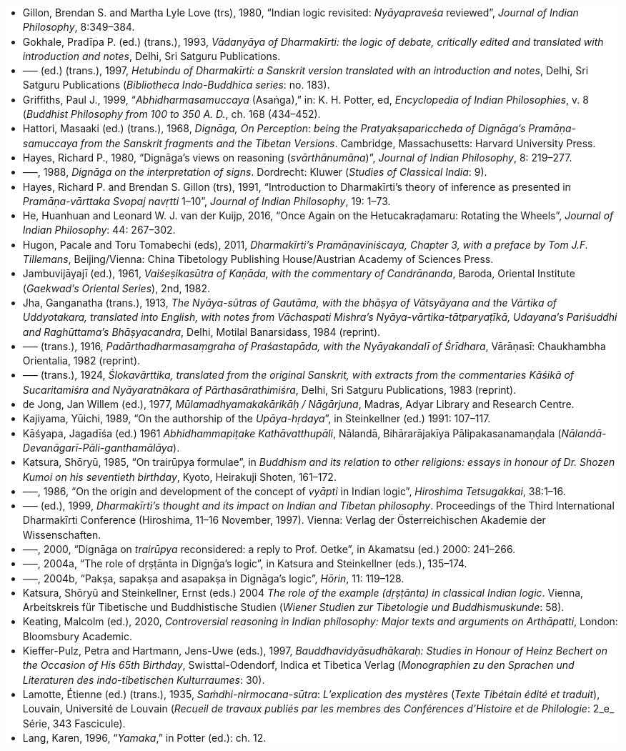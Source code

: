 * Gillon, Brendan S. and Martha Lyle Love (trs), 1980, “Indian logic revisited: _Nyāyapraveśa_ reviewed”, _Journal of Indian Philosophy_, 8:349–384.
* Gokhale, Pradīpa P. (ed.) (trans.), 1993, _Vādanyāya of Dharmakīrti: the logic of debate, critically edited and translated with introduction and notes_, Delhi, Sri Satguru Publications.
* ––– (ed.) (trans.), 1997, _Hetubindu of Dharmakīrti: a Sanskrit version translated with an introduction and notes_, Delhi, Sri Satguru Publications (_Bibliotheca Indo-Buddhica series_: no. 183).
* Griffiths, Paul J., 1999, “_Abhidharmasamuccaya_ (Asaṅga),” in: K. H. Potter, ed, _Encyclopedia of Indian Philosophies_, v. 8 (_Buddhist Philosophy from 100 to 350 A. D._, ch. 168 (434–452).
* Hattori, Masaaki (ed.) (trans.), 1968, _Dignāga, On Perception_: _being the Pratyakṣapariccheda of Dignāga’s Pramāṇa-samuccaya from the Sanskrit fragments and the Tibetan Versions_. Cambridge, Massachusetts: Harvard University Press.
* Hayes, Richard P., 1980, “Dignāga’s views on reasoning (_svārthānumāna_)”, _Journal of Indian Philosophy_, 8: 219–277.
* –––, 1988, _Dignāga on the interpretation of signs_. Dordrecht: Kluwer (_Studies of Classical India_: 9).
* Hayes, Richard P. and Brendan S. Gillon (trs), 1991, “Introduction to Dharmakīrti’s theory of inference as presented in _Pramāṇa-vārttaka Svopaj navṛtti_ 1–10”, _Journal of Indian Philosophy_, 19: 1–73.
* He, Huanhuan and Leonard W. J. van der Kuijp, 2016, “Once Again on the Hetucakraḍamaru: Rotating the Wheels”, _Journal of Indian Philosophy_: 44: 267–302.
* Hugon, Pacale and Toru Tomabechi (eds), 2011, _Dharmakīrti’s Pramāṇaviniścaya, Chapter 3, with a preface by Tom J.F. Tillemans_, Beijing/Vienna: China Tibetology Publishing House/Austrian Academy of Sciences Press.
* Jambuvijāyajī (ed.), 1961, _Vaiśeṣikasūtra of Kaṇāda, with the commentary of Candrānanda_, Baroda, Oriental Institute (_Gaekwad’s Oriental Series_), 2nd, 1982.
* Jha, Ganganatha (trans.), 1913, _The Nyāya-sūtras of Gautāma, with the bhāṣya of Vātsyāyana and the Vārtika of Uddyotakara, translated into English, with notes from Vāchaspati Mishra’s Nyāya-vārtika-tātparyaṭīkā, Udayana’s Pariśuddhi and Raghūttama’s Bhāṣyacandra_, Delhi, Motilal Banarsidass, 1984 (reprint).
* ––– (trans.), 1916, _Padārthadharmasaṃgraha of Praśastapāda, with the Nyāyakandalī of Śrīdhara_, Vārāṇasī: Chaukhambha Orientalia, 1982 (reprint).
* ––– (trans.), 1924, _Ślokavārttika, translated from the original Sanskrit, with extracts from the commentaries Kāśikā of Sucaritamiśra and Nyāyaratnākara of Pārthasārathimiśra_, Delhi, Sri Satguru Publications, 1983 (reprint).
* de Jong, Jan Willem (ed.), 1977, _Mūlamadhyamakakārikāḥ / Nāgārjuna_, Madras, Adyar Library and Research Centre.
* Kajiyama, Yūichi, 1989, “On the authorship of the _Upāya-hṛdaya_”, in Steinkellner (ed.) 1991: 107–117.
* Kāśyapa, Jagadīśa (ed.) 1961 _Abhidhammapiṭake Kathāvatthupāli_, Nālandā, Bihārarājakīya Pālipakasanamaṇḍala (_Nālandā-Devanāgarī-Pāli-ganthamālāya_).
* Katsura, Shōryū, 1985, “On trairūpya formulae”, in _Buddhism and its relation to other religions: essays in honour of Dr. Shozen Kumoi on his seventieth birthday_, Kyoto, Heirakuji Shoten, 161–172.
* –––, 1986, “On the origin and development of the concept of _vyāpti_ in Indian logic”, _Hiroshima Tetsugakkai_, 38:1–16.
* ––– (ed.), 1999, _Dharmakīrti’s thought and its impact on Indian and Tibetan philosophy_. Proceedings of the Third International Dharmakīrti Conference (Hiroshima, 11–16 November, 1997). Vienna: Verlag der Österreichischen Akademie der Wissenschaften.
* –––, 2000, “Dignāga on _trairūpya_ reconsidered: a reply to Prof. Oetke”, in Akamatsu (ed.) 2000: 241–266.
* –––, 2004a, “The role of dṛṣṭānta in Dignḡa’s logic”, in Katsura and Steinkellner (eds.), 135–174.
* –––, 2004b, “Pakṣa, sapakṣa and asapakṣa in Dignāga’s logic”, _Hōrin_, 11: 119–128.
* Katsura, Shōryū and Steinkellner, Ernst (eds.) 2004 _The role of the example (dṛṣṭānta) in classical Indian logic_. Vienna, Arbeitskreis für Tibetische und Buddhistische Studien (_Wiener Studien zur Tibetologie und Buddhismuskunde_: 58).
* Keating, Malcolm (ed.), 2020, _Controversial reasoning in Indian philosophy: Major texts and arguments on Arthāpatti_, London: Bloomsbury Academic.
* Kieffer-Pulz, Petra and Hartmann, Jens-Uwe (eds.), 1997, _Bauddhavidyāsudhākaraḥ: Studies in Honour of Heinz Bechert on the Occasion of His 65th Birthday_, Swisttal-Odendorf, Indica et Tibetica Verlag (_Monographien zu den Sprachen und Literaturen des indo-tibetischen Kulturraumes_: 30).
* Lamotte, Étienne (ed.) (trans.), 1935, _Saṁdhi-nirmocana-sūtra_: _L’explication des mystères_ (_Texte Tibétain édité et traduit_), Louvain, Université de Louvain (_Recueil de travaux publiés par les membres des Conférences d’Histoire et de Philologie_: 2_e_ Série, 343 Fascicule).
* Lang, Karen, 1996, “_Yamaka_,” in Potter (ed.): ch. 12.